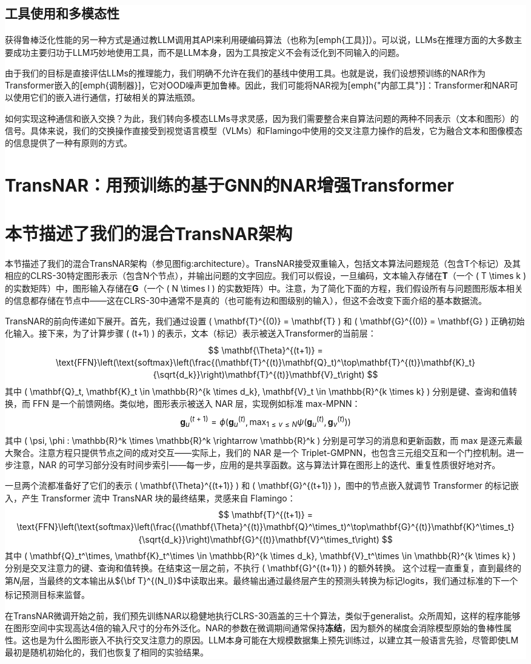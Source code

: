 ## 工具使用和多模态性

获得鲁棒泛化性能的另一种方式是通过教LLM调用其API来利用硬编码算法（也称为\[emph{工具}\]）。可以说，LLMs在推理方面的大多数主要成功主要归功于LLM巧妙地使用工具，而不是LLM本身，因为工具按定义不会有泛化到不同输入的问题。

由于我们的目标是直接评估LLMs的推理能力，我们明确不允许在我们的基线中使用工具。也就是说，我们设想预训练的NAR作为Transformer嵌入的\[emph{调制器}\]，它对OOD噪声更加鲁棒。因此，我们可能将NAR视为\[emph{"内部工具"}\]：Transformer和NAR可以使用它们的嵌入进行通信，打破相关的算法瓶颈。

如何实现这种通信和嵌入交换？为此，我们转向多模态LLMs寻求灵感，因为我们需要整合来自算法问题的两种不同表示（文本和图形）的信号。具体来说，我们的交换操作直接受到视觉语言模型（VLMs）和Flamingo中使用的交叉注意力操作的启发，它为融合文本和图像模态的信息提供了一种有原则的方式。


# TransNAR：用预训练的基于GNN的NAR增强Transformer

# 本节描述了我们的混合TransNAR架构

本节描述了我们的混合TransNAR架构（参见图fig:architecture）。TransNAR接受双重输入，包括文本算法问题规范（包含T个标记）及其相应的CLRS-30特定图形表示（包含N个节点），并输出问题的文字回应。我们可以假设，一旦编码，文本输入存储在**T**（一个 \( T \times k \) 的实数矩阵）中，图形输入存储在**G**（一个 \( N \times l \) 的实数矩阵）中。注意，为了简化下面的方程，我们假设所有与问题图形版本相关的信息都存储在节点中——这在CLRS-30中通常不是真的（也可能有边和图级别的输入），但这不会改变下面介绍的基本数据流。

TransNAR的前向传递如下展开。首先，我们通过设置 \( \mathbf{T}^{(0)} = \mathbf{T} \) 和 \( \mathbf{G}^{(0)} = \mathbf{G} \) 正确初始化输入。接下来，为了计算步骤 \( (t+1) \) 的表示，文本（标记）表示被送入Transformer的当前层：
$$
\mathbf{\Theta}^{(t+1)} = \text{FFN}\left(\text{softmax}\left(\frac{(\mathbf{T}^{(t)}\mathbf{Q}_t)^\top\mathbf{T}^{(t)}\mathbf{K}_t}{\sqrt{d_k}}\right)\mathbf{T}^{(t)}\mathbf{V}_t\right)
$$
其中 \( \mathbf{Q}_t, \mathbf{K}_t \in \mathbb{R}^{k \times d_k}, \mathbf{V}_t \in \mathbb{R}^{k \times k} \) 分别是键、查询和值转换，而 FFN 是一个前馈网络。类似地，图形表示被送入 NAR 层，实现例如标准 max-MPNN：
$$
\mathbf{g}^{(t+1)}_u = \phi\left(\mathbf{g}^{(t)}_u, \max_{1 \leq v \leq N}\psi\left(\mathbf{g}^{(t)}_u, \mathbf{g}^{(t)}_v\right)\right)
$$
其中 \( \psi, \phi : \mathbb{R}^k \times \mathbb{R}^k \rightarrow \mathbb{R}^k \) 分别是可学习的消息和更新函数，而 max 是逐元素最大聚合。注意方程只提供节点之间的成对交互——实际上，我们的 NAR 是一个 Triplet-GMPNN，也包含三元组交互和一个门控机制。进一步注意，NAR 的可学习部分没有时间步索引——每一步，应用的是共享函数。这与算法计算在图形上的迭代、重复性质很好地对齐。

一旦两个流都准备好了它们的表示 \( \mathbf{\Theta}^{(t+1)} \) 和 \( \mathbf{G}^{(t+1)} \)，图中的节点嵌入就调节 Transformer 的标记嵌入，产生 Transformer 流中 TransNAR 块的最终结果，灵感来自 Flamingo：
$$
\mathbf{T}^{(t+1)} = \text{FFN}\left(\text{softmax}\left(\frac{(\mathbf{\Theta}^{(t)}\mathbf{Q}^\times_t)^\top\mathbf{G}^{(t)}\mathbf{K}^\times_t}{\sqrt{d_k}}\right)\mathbf{G}^{(t)}\mathbf{V}^\times_t\right)
$$
其中 \( \mathbf{Q}_t^\times, \mathbf{K}_t^\times \in \mathbb{R}^{k \times d_k}, \mathbf{V}_t^\times \in \mathbb{R}^{k \times k} \) 分别是交叉注意力的键、查询和值转换。在结束这一层之前，不执行 \( \mathbf{G}^{(t+1)} \) 的额外转换。
这个过程一直重复，直到最终的第$N_l$层，当最终的文本输出从${\bf T}^{(N_l)}$中读取出来。最终输出通过最终层产生的预测头转换为标记logits，我们通过标准的下一个标记预测目标来监督。

在TransNAR微调开始之前，我们预先训练NAR以稳健地执行CLRS-30涵盖的三十个算法，类似于generalist。众所周知，这样的程序能够在图形空间中实现高达4倍的输入尺寸的分布外泛化。NAR的参数在微调期间通常保持**冻结**，因为额外的梯度会消除模型原始的鲁棒性属性。这也是为什么图形嵌入不执行交叉注意力的原因。LLM本身可能在大规模数据集上预先训练过，以建立其一般语言先验，尽管即使LM最初是随机初始化的，我们也恢复了相同的实验结果。
